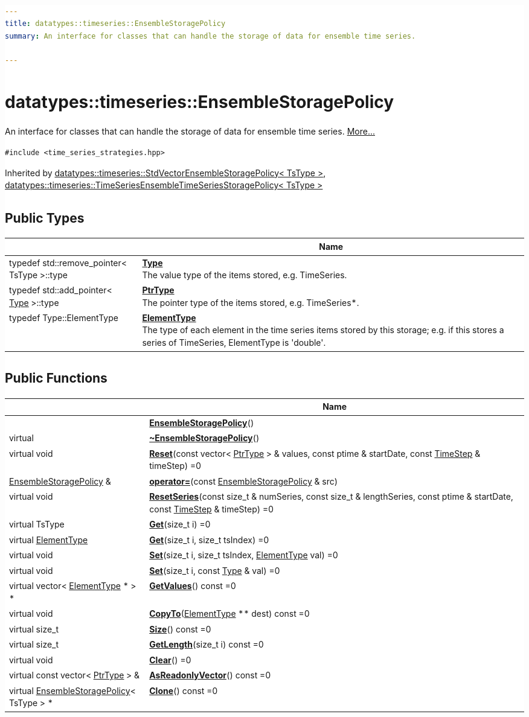 ```yaml
---
title: datatypes::timeseries::EnsembleStoragePolicy
summary: An interface for classes that can handle the storage of data for ensemble time series. 

---
```


# datatypes::timeseries::EnsembleStoragePolicy



An interface for classes that can handle the storage of data for ensemble time series.  [More...](#detailed-description)


`#include <time_series_strategies.hpp>`

Inherited by [datatypes::timeseries::StdVectorEnsembleStoragePolicy< TsType >](/uchronia-ts-doc/cpp/Classes/classdatatypes_1_1timeseries_1_1StdVectorEnsembleStoragePolicy/), [datatypes::timeseries::TimeSeriesEnsembleTimeSeriesStoragePolicy< TsType >](/uchronia-ts-doc/cpp/Classes/classdatatypes_1_1timeseries_1_1TimeSeriesEnsembleTimeSeriesStoragePolicy/)

## Public Types

|                | Name           |
| -------------- | -------------- |
| typedef std::remove_pointer< TsType >::type | **[Type](/uchronia-ts-doc/cpp/Classes/classdatatypes_1_1timeseries_1_1EnsembleStoragePolicy/#typedef-type)** <br>The value type of the items stored, e.g. TimeSeries.  |
| typedef std::add_pointer< [Type](/uchronia-ts-doc/cpp/Classes/classdatatypes_1_1timeseries_1_1EnsembleStoragePolicy/#typedef-type) >::type | **[PtrType](/uchronia-ts-doc/cpp/Classes/classdatatypes_1_1timeseries_1_1EnsembleStoragePolicy/#typedef-ptrtype)** <br>The pointer type of the items stored, e.g. TimeSeries*.  |
| typedef Type::ElementType | **[ElementType](/uchronia-ts-doc/cpp/Classes/classdatatypes_1_1timeseries_1_1EnsembleStoragePolicy/#typedef-elementtype)** <br>The type of each element in the time series items stored by this storage; e.g. if this stores a series of TimeSeries, ElementType is 'double'.  |

## Public Functions

|                | Name           |
| -------------- | -------------- |
| | **[EnsembleStoragePolicy](/uchronia-ts-doc/cpp/Classes/classdatatypes_1_1timeseries_1_1EnsembleStoragePolicy/#function-ensemblestoragepolicy)**() |
| virtual | **[~EnsembleStoragePolicy](/uchronia-ts-doc/cpp/Classes/classdatatypes_1_1timeseries_1_1EnsembleStoragePolicy/#function-~ensemblestoragepolicy)**() |
| virtual void | **[Reset](/uchronia-ts-doc/cpp/Classes/classdatatypes_1_1timeseries_1_1EnsembleStoragePolicy/#function-reset)**(const vector< [PtrType](/uchronia-ts-doc/cpp/Classes/classdatatypes_1_1timeseries_1_1EnsembleStoragePolicy/#typedef-ptrtype) > & values, const ptime & startDate, const [TimeStep](/uchronia-ts-doc/cpp/Classes/classdatatypes_1_1timeseries_1_1TimeStep/) & timeStep) =0 |
| [EnsembleStoragePolicy](/uchronia-ts-doc/cpp/Classes/classdatatypes_1_1timeseries_1_1EnsembleStoragePolicy/) & | **[operator=](/uchronia-ts-doc/cpp/Classes/classdatatypes_1_1timeseries_1_1EnsembleStoragePolicy/#function-operator=)**(const [EnsembleStoragePolicy](/uchronia-ts-doc/cpp/Classes/classdatatypes_1_1timeseries_1_1EnsembleStoragePolicy/) & src) |
| virtual void | **[ResetSeries](/uchronia-ts-doc/cpp/Classes/classdatatypes_1_1timeseries_1_1EnsembleStoragePolicy/#function-resetseries)**(const size_t & numSeries, const size_t & lengthSeries, const ptime & startDate, const [TimeStep](/uchronia-ts-doc/cpp/Classes/classdatatypes_1_1timeseries_1_1TimeStep/) & timeStep) =0 |
| virtual TsType | **[Get](/uchronia-ts-doc/cpp/Classes/classdatatypes_1_1timeseries_1_1EnsembleStoragePolicy/#function-get)**(size_t i) =0 |
| virtual [ElementType](/uchronia-ts-doc/cpp/Classes/classdatatypes_1_1timeseries_1_1EnsembleStoragePolicy/#typedef-elementtype) | **[Get](/uchronia-ts-doc/cpp/Classes/classdatatypes_1_1timeseries_1_1EnsembleStoragePolicy/#function-get)**(size_t i, size_t tsIndex) =0 |
| virtual void | **[Set](/uchronia-ts-doc/cpp/Classes/classdatatypes_1_1timeseries_1_1EnsembleStoragePolicy/#function-set)**(size_t i, size_t tsIndex, [ElementType](/uchronia-ts-doc/cpp/Classes/classdatatypes_1_1timeseries_1_1EnsembleStoragePolicy/#typedef-elementtype) val) =0 |
| virtual void | **[Set](/uchronia-ts-doc/cpp/Classes/classdatatypes_1_1timeseries_1_1EnsembleStoragePolicy/#function-set)**(size_t i, const [Type](/uchronia-ts-doc/cpp/Classes/classdatatypes_1_1timeseries_1_1EnsembleStoragePolicy/#typedef-type) & val) =0 |
| virtual vector< [ElementType](/uchronia-ts-doc/cpp/Classes/classdatatypes_1_1timeseries_1_1EnsembleStoragePolicy/#typedef-elementtype) * > * | **[GetValues](/uchronia-ts-doc/cpp/Classes/classdatatypes_1_1timeseries_1_1EnsembleStoragePolicy/#function-getvalues)**() const =0 |
| virtual void | **[CopyTo](/uchronia-ts-doc/cpp/Classes/classdatatypes_1_1timeseries_1_1EnsembleStoragePolicy/#function-copyto)**([ElementType](/uchronia-ts-doc/cpp/Classes/classdatatypes_1_1timeseries_1_1EnsembleStoragePolicy/#typedef-elementtype) ** dest) const =0 |
| virtual size_t | **[Size](/uchronia-ts-doc/cpp/Classes/classdatatypes_1_1timeseries_1_1EnsembleStoragePolicy/#function-size)**() const =0 |
| virtual size_t | **[GetLength](/uchronia-ts-doc/cpp/Classes/classdatatypes_1_1timeseries_1_1EnsembleStoragePolicy/#function-getlength)**(size_t i) const =0 |
| virtual void | **[Clear](/uchronia-ts-doc/cpp/Classes/classdatatypes_1_1timeseries_1_1EnsembleStoragePolicy/#function-clear)**() =0 |
| virtual const vector< [PtrType](/uchronia-ts-doc/cpp/Classes/classdatatypes_1_1timeseries_1_1EnsembleStoragePolicy/#typedef-ptrtype) > & | **[AsReadonlyVector](/uchronia-ts-doc/cpp/Classes/classdatatypes_1_1timeseries_1_1EnsembleStoragePolicy/#function-asreadonlyvector)**() const =0 |
| virtual [EnsembleStoragePolicy](/uchronia-ts-doc/cpp/Classes/classdatatypes_1_1timeseries_1_1EnsembleStoragePolicy/)< TsType > * | **[Clone](/uchronia-ts-doc/cpp/Classes/classdatatypes_1_1timeseries_1_1EnsembleStoragePolicy/#function-clone)**() const =0 |
